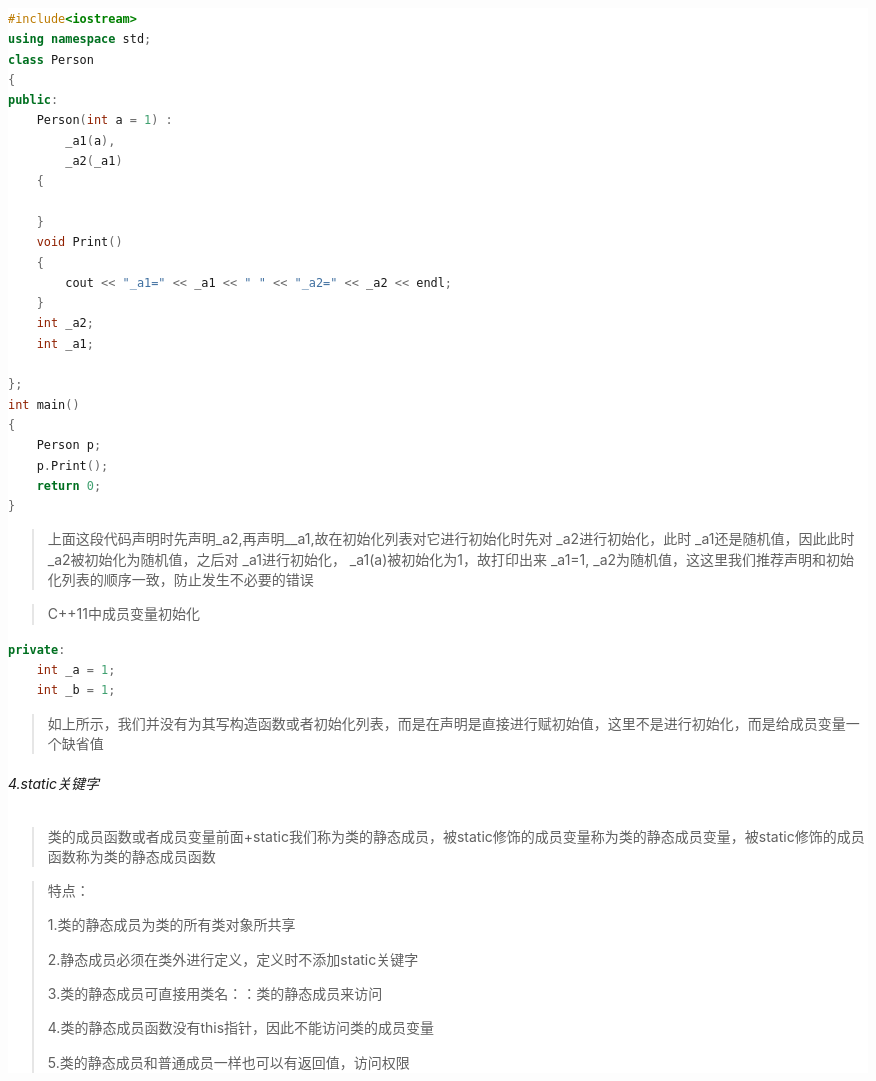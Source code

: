 ```cpp
#include<iostream>
using namespace std;
class Person
{
public:
	Person(int a = 1) :
		_a1(a),
		_a2(_a1)
	{

	}
	void Print()
	{
		cout << "_a1=" << _a1 << " " << "_a2=" << _a2 << endl;
	}
	int _a2;
	int _a1;

};
int main()
{
	Person p;
	p.Print();
	return 0;
}
```

> 上面这段代码声明时先声明_a2,再声明__a1,故在初始化列表对它进行初始化时先对 _a2进行初始化，此时 _a1还是随机值，因此此时 _a2被初始化为随机值，之后对 _a1进行初始化， _a1(a)被初始化为1，故打印出来 _a1=1, _a2为随机值，这这里我们推荐声明和初始化列表的顺序一致，防止发生不必要的错误

> C++11中成员变量初始化

```cpp
private:
	int _a = 1;
	int _b = 1;
```

> 如上所示，我们并没有为其写构造函数或者初始化列表，而是在声明是直接进行赋初始值，这里不是进行初始化，而是给成员变量一个缺省值

###### 4.static关键字

> 类的成员函数或者成员变量前面+static我们称为类的静态成员，被static修饰的成员变量称为类的静态成员变量，被static修饰的成员函数称为类的静态成员函数

> 特点：
>
> 1.类的静态成员为类的所有类对象所共享
>
> 2.静态成员必须在类外进行定义，定义时不添加static关键字
>
> 3.类的静态成员可直接用类名：：类的静态成员来访问
>
> 4.类的静态成员函数没有this指针，因此不能访问类的成员变量
>
> 5.类的静态成员和普通成员一样也可以有返回值，访问权限
